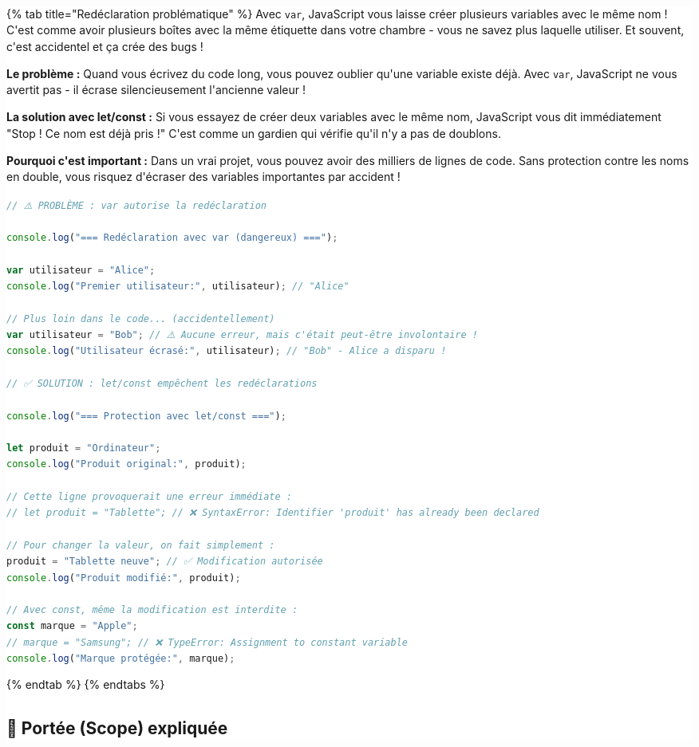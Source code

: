 {% tab title="Redéclaration problématique" %}
Avec `var`, JavaScript vous laisse créer plusieurs variables avec le même nom ! C'est comme avoir plusieurs boîtes avec la même étiquette dans votre chambre - vous ne savez plus laquelle utiliser. Et souvent, c'est accidentel et ça crée des bugs !

**Le problème :**
Quand vous écrivez du code long, vous pouvez oublier qu'une variable existe déjà. Avec `var`, JavaScript ne vous avertit pas - il écrase silencieusement l'ancienne valeur !

**La solution avec let/const :**
Si vous essayez de créer deux variables avec le même nom, JavaScript vous dit immédiatement "Stop ! Ce nom est déjà pris !" C'est comme un gardien qui vérifie qu'il n'y a pas de doublons.

**Pourquoi c'est important :**
Dans un vrai projet, vous pouvez avoir des milliers de lignes de code. Sans protection contre les noms en double, vous risquez d'écraser des variables importantes par accident !

```javascript
// ⚠️ PROBLÈME : var autorise la redéclaration

console.log("=== Redéclaration avec var (dangereux) ===");

var utilisateur = "Alice";
console.log("Premier utilisateur:", utilisateur); // "Alice"

// Plus loin dans le code... (accidentellement)
var utilisateur = "Bob"; // ⚠️ Aucune erreur, mais c'était peut-être involontaire !
console.log("Utilisateur écrasé:", utilisateur); // "Bob" - Alice a disparu !

// ✅ SOLUTION : let/const empêchent les redéclarations

console.log("=== Protection avec let/const ===");

let produit = "Ordinateur";
console.log("Produit original:", produit);

// Cette ligne provoquerait une erreur immédiate :
// let produit = "Tablette"; // ❌ SyntaxError: Identifier 'produit' has already been declared

// Pour changer la valeur, on fait simplement :
produit = "Tablette neuve"; // ✅ Modification autorisée
console.log("Produit modifié:", produit);

// Avec const, même la modification est interdite :
const marque = "Apple";
// marque = "Samsung"; // ❌ TypeError: Assignment to constant variable
console.log("Marque protégée:", marque);
```
{% endtab %}
{% endtabs %}

## 📏 Portée (Scope) expliquée

